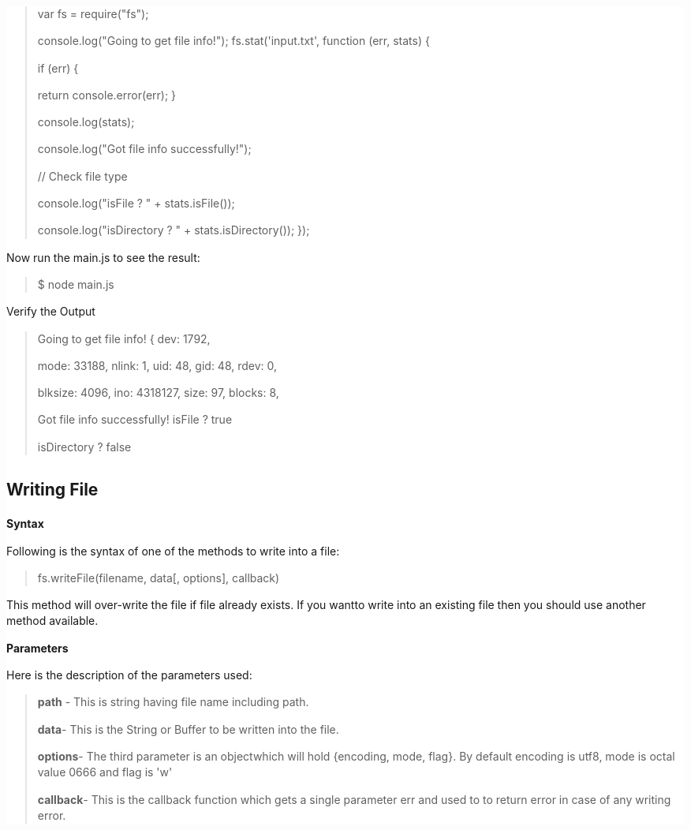 > var fs = require("fs");
>
> console.log("Going to get file info!"); fs.stat('input.txt', function
> (err, stats) {
>
> if (err) {
>
> return console.error(err); }
>
> console.log(stats);
>
> console.log("Got file info successfully!");
>
> // Check file type
>
> console.log("isFile ? " + stats.isFile());
>
> console.log("isDirectory ? " + stats.isDirectory()); });

Now run the main.js to see the result:

> \$ node main.js

Verify the Output

> Going to get file info! { dev: 1792,
>
> mode: 33188, nlink: 1, uid: 48, gid: 48, rdev: 0,
>
> blksize: 4096, ino: 4318127, size: 97, blocks: 8,
>
> 
>
> Got file info successfully! isFile ? true
>
> isDirectory ? false

## **Writing** **File**

**Syntax**

Following is the syntax of one of the methods to write into a file:

> fs.writeFile(filename, data\[, options\], callback)

This method will over-write the file if file already exists. If you
wantto write into an existing file then you should use another method
available.

**Parameters**

Here is the description of the parameters used:

> **path** - This is string having file name including path.
>
> **data**- This is the String or Buffer to be written into the file.
>
> **options**- The third parameter is an objectwhich will hold
> {encoding, mode, flag}. By default encoding is utf8, mode is octal
> value 0666 and flag is 'w'
>
> **callback**- This is the callback function which gets a single
> parameter err and used to to return error in case of any writing
> error.

